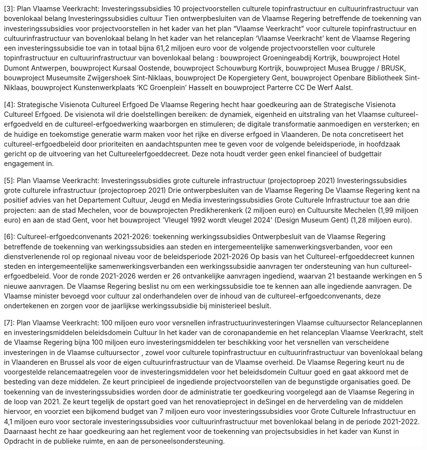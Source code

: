 \[3\]: Plan Vlaamse Veerkracht: Investeringssubsidies 10 projectvoorstellen culturele topinfrastructuur en cultuurinfrastructuur van bovenlokaal belang Investeringssubsidies cultuur Tien ontwerpbesluiten van de Vlaamse Regering betreffende de toekenning van investeringssubsidies voor projectvoorstellen in het kader van het plan “Vlaamse Veerkracht” voor culturele topinfrastructuur en cultuurinfrastructuur van bovenlokaal belang  In het kader van het relanceplan ‘Vlaamse Veerkracht’ kent de Vlaamse Regering een investeringssubsidie toe van in totaal bijna 61,2 miljoen euro voor de volgende projectvoorstellen voor culturele topinfrastructuur en cultuurinfrastructuur van bovenlokaal belang : bouwproject Groeningeabdij Kortrijk, bouwproject Hotel Dumont Antwerpen, bouwproject Kursaal Oostende, bouwproject Schouwburg Kortrijk, bouwproject Musea Brugge / BRUSK, bouwproject Museumsite Zwijgershoek Sint-Niklaas, bouwproject De Kopergietery Gent, bouwproject Openbare Bibliotheek Sint-Niklaas, bouwproject Kunstenwerkplaats ‘KC Groenplein’ Hasselt en bouwproject Parterre CC De Werf Aalst.

\[4\]: Strategische Visienota Cultureel Erfgoed   De Vlaamse Regering hecht haar goedkeuring aan de Strategische Visienota Cultureel Erfgoed. De visienota wil drie doelstellingen bereiken: de dynamiek, eigenheid en uitstraling van het Vlaamse cultureel-erfgoedveld en de cultureel-erfgoedwerking waarborgen en stimuleren; de digitale transformatie aanmoedigen en versterken; en de huidige en toekomstige generatie warm maken voor het rijke en diverse erfgoed in Vlaanderen. De nota concretiseert het cultureel-erfgoedbeleid door prioriteiten en aandachtspunten mee te geven voor de volgende beleidsperiode, in hoofdzaak gericht op de uitvoering van het Cultureelerfgoeddecreet. Deze nota houdt verder geen enkel financieel of budgettair engagement in.

\[5\]: Plan Vlaamse Veerkracht: Investeringssubsidies grote culturele infrastructuur (projectoproep 2021) Investeringssubsidies grote culturele infrastructuur (projectoproep 2021) Drie ontwerpbesluiten van de Vlaamse Regering  ​De Vlaamse Regering kent na positief advies van het Departement Cultuur, Jeugd en Media investeringssubsidies Grote Culturele Infrastructuur toe aan drie projecten: aan de stad Mechelen, voor de bouwprojecten Predikherenkerk (2 miljoen euro) en Cultuursite Mechelen (1,99 miljoen euro) en aan de stad Gent, voor het bouwproject 'Vleugel 1992 wordt vleugel 2024' (Design Museum Gent) (1,28 miljoen euro).

\[6\]: Cultureel-erfgoedconvenants 2021-2026: toekenning werkingssubsidies Ontwerpbesluit van de Vlaamse Regering betreffende de toekenning van werkingssubsidies aan steden en intergemeentelijke samenwerkingsverbanden, voor een dienstverlenende rol op regionaal niveau voor de beleidsperiode 2021-2026  Op basis van het Cultureel-erfgoeddecreet kunnen steden en intergemeentelijke samenwerkingsverbanden een werkingssubsidie aanvragen ter ondersteuning van hun cultureel-erfgoedbeleid. Voor de ronde 2021-2026 werden er 26 ontvankelijke aanvragen ingediend, waarvan 21 bestaande werkingen en 5 nieuwe aanvragen. De Vlaamse Regering beslist nu om een werkingssubsidie toe te kennen aan alle ingediende aanvragen. De Vlaamse minister bevoegd voor cultuur zal onderhandelen over de inhoud van de cultureel-erfgoedconvenants, deze ondertekenen en zorgen voor de jaarlijkse werkingssubsidie bij ministerieel besluit.

\[7\]: Plan Vlaamse Veerkracht: 100 miljoen euro voor versnellen infrastructuurinvesteringen Vlaamse cultuursector Relanceplannen en investeringsmiddelen beleidsdomein Cultuur  In het kader van de coronapandemie en het relanceplan Vlaamse Veerkracht, stelt de Vlaamse Regering bijna 100 miljoen euro investeringsmiddelen ter beschikking voor het versnellen van verscheidene investeringen in de Vlaamse cultuursector , zowel voor culturele topinfrastructuur en cultuurinfrastructuur van bovenlokaal belang in Vlaanderen en Brussel als voor de eigen cultuurinfrastructuur van de Vlaamse overheid. De Vlaamse Regering keurt nu de voorgestelde relancemaatregelen voor de investeringsmiddelen voor het beleidsdomein Cultuur goed en gaat akkoord met de besteding van deze middelen. Ze keurt principieel de ingediende projectvoorstellen van de begunstigde organisaties goed. De toekenning van de investeringssubsidies worden door de administratie ter goedkeuring voorgelegd aan de Vlaamse Regering in de loop van 2021. Ze keurt tegelijk de opstart goed van het renovatieproject in deSingel en de herverdeling van de middelen hiervoor, en voorziet een bijkomend budget van 7 miljoen euro voor investeringssubsidies voor Grote Culturele Infrastructuur en 4,1 miljoen euro voor sectorale investeringssubsidies voor cultuurinfrastructuur met bovenlokaal belang in de periode 2021-2022. Daarnaast hecht ze haar goedkeuring aan het reglement voor de toekenning van projectsubsidies in het kader van Kunst in Opdracht in de publieke ruimte, en aan de personeelsondersteuning.
